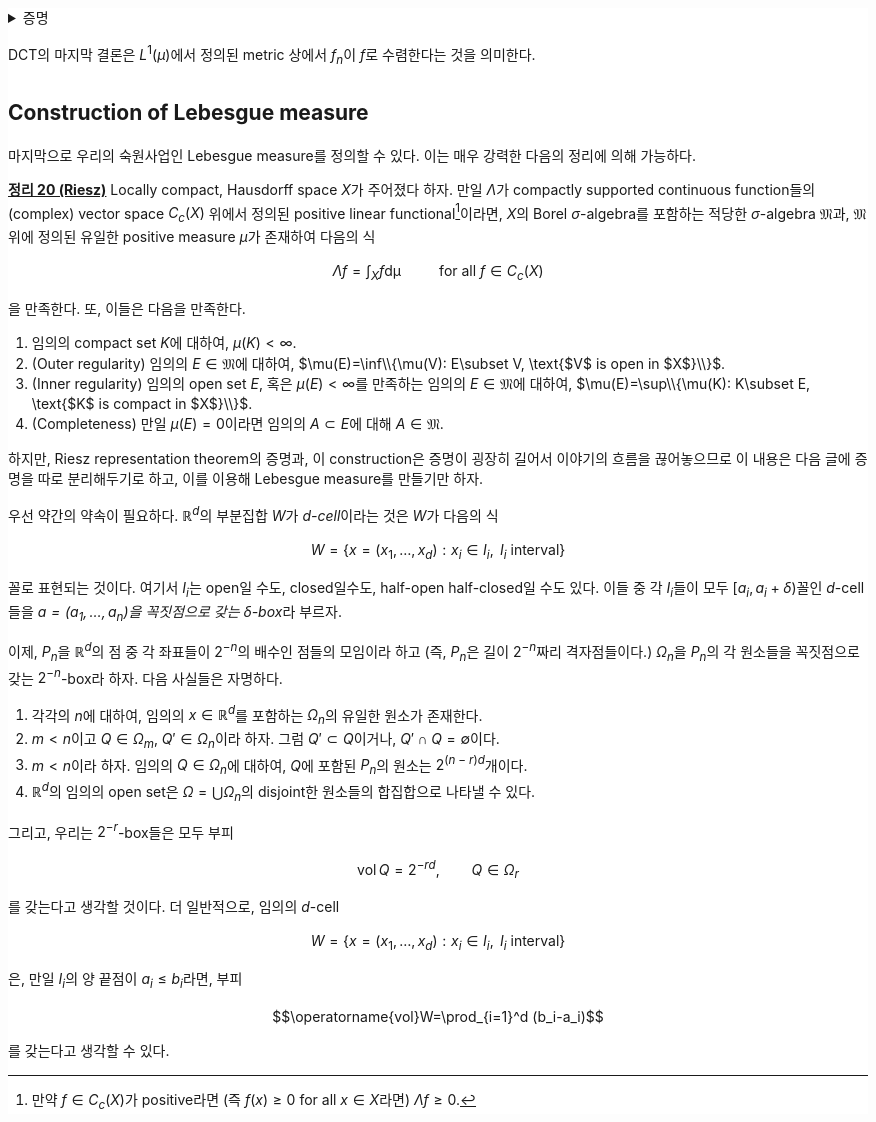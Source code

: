 </div>
<details class="proof" markdown="1"><summary>증명</summary></details>

DCT의 마지막 결론은 $L^1(\mu)$에서 정의된 metric 상에서 $f_n$이 $f$로 수렴한다는 것을 의미한다.

## Construction of Lebesgue measure

마지막으로 우리의 숙원사업인 Lebesgue measure를 정의할 수 있다. 이는 매우 강력한 다음의 정리에 의해 가능하다.

<div class="proposition" markdown="1">

<ins id="thm20">**정리 20 (Riesz)**</ins> Locally compact, Hausdorff space $X$가 주어졌다 하자. 만일 $\Lambda$가 compactly supported continuous function들의 (complex) vector space $C_c(X)$ 위에서 정의된 positive linear functional[^3]이라면, $X$의 Borel $\sigma$-algebra를 포함하는 적당한 $\sigma$-algebra $\mathfrak{M}$과, $\mathfrak{M}$ 위에 정의된 유일한 positive measure $\mu$가 존재하여 다음의 식

$$\Lambda f=\int_X f\mathop{d\mu}\qquad\text{ for all $f\in C_c(X)$}$$

을 만족한다. 또, 이들은 다음을 만족한다.
  
1. 임의의 compact set $K$에 대하여, $\mu(K)<\infty$.
2. (Outer regularity) 임의의 $E\in\mathfrak{M}$에 대하여, $\mu(E)=\inf\\{\mu(V): E\subset V, \text{$V$ is open in $X$}\\}$.
3. (Inner regularity) 임의의 open set $E$, 혹은 $\mu(E)<\infty$를 만족하는 임의의 $E\in\mathfrak{M}$에 대하여, $\mu(E)=\sup\\{\mu(K): K\subset E, \text{$K$ is compact in $X$}\\}$.
4. (Completeness) 만일 $\mu(E)=0$이라면 임의의 $A\subset E$에 대해 $A\in\mathfrak{M}$.

</div>

하지만, Riesz representation theorem의 증명과, 이 construction은 증명이 굉장히 길어서 이야기의 흐름을 끊어놓으므로 이 내용은 다음 글에 증명을 따로 분리해두기로 하고, 이를 이용해 Lebesgue measure를 만들기만 하자.

우선 약간의 약속이 필요하다. $\mathbb{R}^d$의 부분집합 $W$가 *$d$-cell*이라는 것은 $W$가 다음의 식

$$W=\{x=(x_1,\ldots, x_d):x_i\in I_i,\text{ $I_i$ interval}\}$$

꼴로 표현되는 것이다. 여기서 $I_i$는 open일 수도, closed일수도, half-open half-closed일 수도 있다. 이들 중 각 $I_i$들이 모두 $[a_i,a_i+\delta)$꼴인 $d$-cell들을 *$a=(a_1,\ldots, a_n)$을 꼭짓점으로 갖는 $\delta$-box*라 부르자. 

이제, $P_n$을 $\mathbb{R}^d$의 점 중 각 좌표들이 $2^{-n}$의 배수인 점들의 모임이라 하고 (즉, $P_n$은 길이 $2^{-n}$짜리 격자점들이다.) $\Omega_n$을 $P_n$의 각 원소들을 꼭짓점으로 갖는 $2^{-n}$-box라 하자. 다음 사실들은 자명하다.

1. 각각의 $n$에 대하여, 임의의 $x\in\mathbb{R}^d$를 포함하는 $\Omega_n$의 유일한 원소가 존재한다.
2. $m<n$이고 $Q\in\Omega_m$, $Q'\in\Omega_n$이라 하자. 그럼 $Q'\subset Q$이거나, $Q'\cap Q=\emptyset$이다.
3. $m<n$이라 하자. 임의의 $Q\in\Omega_n$에 대하여, $Q$에 포함된 $P_n$의 원소는 $2^{(n-r)d}$개이다.
4. $\mathbb{R}^d$의 임의의 open set은 $\Omega=\bigcup\Omega_n$의 disjoint한 원소들의 합집합으로 나타낼 수 있다.

그리고, 우리는 $2^{-r}$-box들은 모두 부피 

$$\operatorname{vol}Q=2^{-rd},\qquad Q\in\Omega_r$$

를 갖는다고 생각할 것이다. 더 일반적으로, 임의의 $d$-cell

$$W=\{x=(x_1,\ldots, x_d):x_i\in I_i,\text{ $I_i$ interval}\}$$

은, 만일 $I_i$의 양 끝점이 $a_i\leq b_i$라면, 부피

$$\operatorname{vol}W=\prod_{i=1}^d (b_i-a_i)$$

를 갖는다고 생각할 수 있다.


[^1]: Folland는 "This formula is messy in print but easily understood graphically" 라고 적고 있다.
[^2]: 이러한 함수 $d$를 종종 *pseudo-metric*이라 부른다. 그리고 우리가 이를 해결할 방법 또한 pseudo-metric을 metric으로 만드는 standard한 방법이다.
[^3]: 만약 $f\in C_c(X)$가 positive라면 (즉 $f(x)\geq 0$ for all $x\in X$라면) $\Lambda f\geq 0$.
[^4]: Linear transformation과 translation의 합성으로 얻어지는 변환을 *affine transformation*이라 한다.